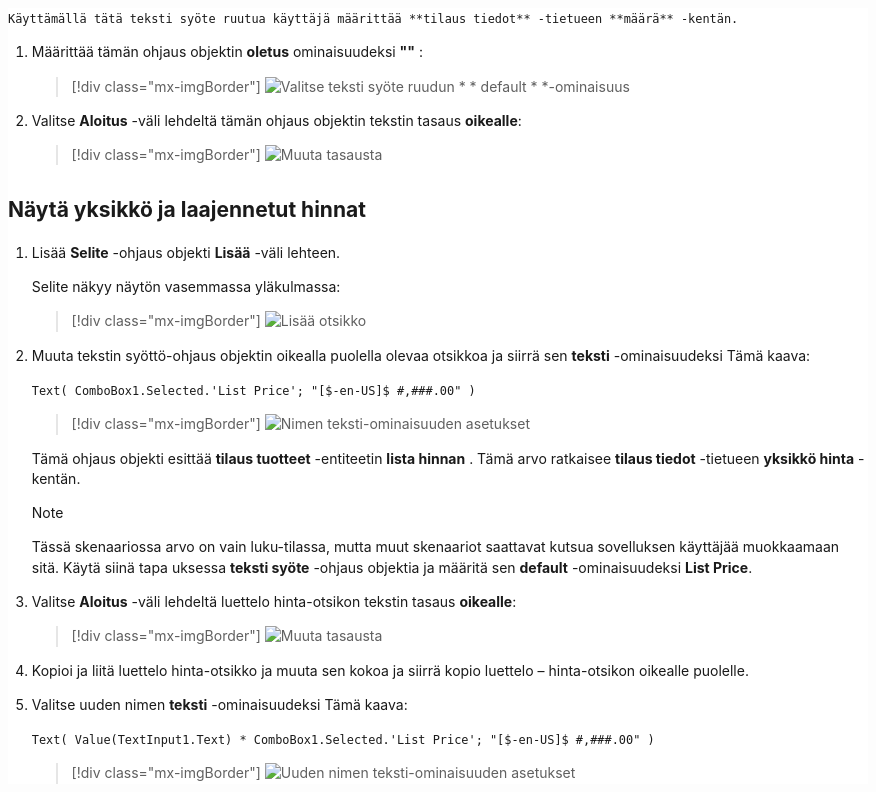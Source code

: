     Käyttämällä tätä teksti syöte ruutua käyttäjä määrittää **tilaus tiedot** -tietueen **määrä** -kentän.

1. Määrittää tämän ohjaus objektin **oletus** ominaisuudeksi **""** :

    > [!div class="mx-imgBorder"]
    > ![Valitse teksti syöte ruudun * * default * *-ominaisuus](media/northwind-orders-canvas-part3/add-details-21.png)

1. Valitse **Aloitus** -väli lehdeltä tämän ohjaus objektin tekstin tasaus **oikealle**:

    > [!div class="mx-imgBorder"]
    > ![Muuta tasausta](media/northwind-orders-canvas-part3/add-details-22.png)

## <a name="show-the-unit-and-extended-prices"></a>Näytä yksikkö ja laajennetut hinnat

1. Lisää **Selite** -ohjaus objekti **Lisää** -väli lehteen.

    Selite näkyy näytön vasemmassa yläkulmassa:

    > [!div class="mx-imgBorder"]
    > ![Lisää otsikko](media/northwind-orders-canvas-part3/add-details-23.png)

1. Muuta tekstin syöttö-ohjaus objektin oikealla puolella olevaa otsikkoa ja siirrä sen **teksti** -ominaisuudeksi Tämä kaava:

    ```powerapps-comma
    Text( ComboBox1.Selected.'List Price'; "[$-en-US]$ #,###.00" )
    ```

    > [!div class="mx-imgBorder"]
    > ![Nimen teksti-ominaisuuden asetukset](media/northwind-orders-canvas-part3/add-details-24.png)

    Tämä ohjaus objekti esittää **tilaus tuotteet** -entiteetin **lista hinnan** . Tämä arvo ratkaisee **tilaus tiedot** -tietueen **yksikkö hinta** -kentän.

    > [!NOTE]
    > Tässä skenaariossa arvo on vain luku-tilassa, mutta muut skenaariot saattavat kutsua sovelluksen käyttäjää muokkaamaan sitä. Käytä siinä tapa uksessa **teksti syöte** -ohjaus objektia ja määritä sen **default** -ominaisuudeksi **List Price**.

1. Valitse **Aloitus** -väli lehdeltä luettelo hinta-otsikon tekstin tasaus **oikealle**:

    > [!div class="mx-imgBorder"]
    > ![Muuta tasausta](media/northwind-orders-canvas-part3/add-details-25.png)

1. Kopioi ja liitä luettelo hinta-otsikko ja muuta sen kokoa ja siirrä kopio luettelo – hinta-otsikon oikealle puolelle.

1. Valitse uuden nimen **teksti** -ominaisuudeksi Tämä kaava:

    ```powerapps-comma
    Text( Value(TextInput1.Text) * ComboBox1.Selected.'List Price'; "[$-en-US]$ #,###.00" )
    ```

    > [!div class="mx-imgBorder"]
    > ![Uuden nimen teksti-ominaisuuden asetukset](media/northwind-orders-canvas-part3/add-details-27.png)
